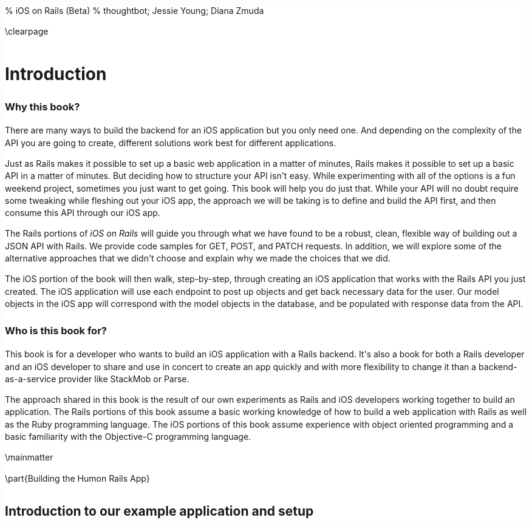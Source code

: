 % iOS on Rails (Beta)
% thoughtbot; Jessie Young; Diana Zmuda

\clearpage

# Introduction

### Why this book?

There are many ways to build the backend for an iOS application but you only
need one. And depending on the complexity of the API you are going to create,
different solutions work best for different applications.

Just as Rails makes it possible to set up a basic web application in a matter of
minutes, Rails makes it possible to set up a basic API in a matter of minutes.
But deciding how to structure your API isn't easy. While experimenting with all
of the options is a fun weekend project, sometimes you just want to get going.
This book will help you do just that. While your API will no doubt require some
tweaking while fleshing out your iOS app, the approach we will be taking is to
define and build the API first, and then consume this API through our iOS app.

The Rails portions of *iOS on Rails* will guide you through what we have found
to be a robust, clean, flexible way of building out a JSON API with Rails. We
provide code samples for GET, POST, and PATCH requests. In addition, we will
explore some of the alternative approaches that we didn't choose and explain
why we made the choices that we did.

The iOS portion of the book will then walk, step-by-step, through creating an
iOS application that works with the Rails API you just created. The iOS
application will use each endpoint to post up objects and get back necessary
data for the user. Our model objects in the iOS app will correspond with the
model objects in the database, and be populated with response data from the
API.

### Who is this book for?

This book is for a developer who wants to build an iOS application with a Rails
backend. It's also a book for both a Rails developer and an iOS developer to
share and use in concert to create an app quickly and with more flexibility to
change it than a backend-as-a-service provider like StackMob or Parse.

The approach shared in this book is the result of our own experiments as Rails
and iOS developers working together to build an application. The Rails portions
of this book assume a basic working knowledge of how to build a web application
with Rails as well as the Ruby programming language. The iOS portions of this
book assume experience with object oriented programming and a
basic familiarity with the Objective-C programming language.

\mainmatter

\part{Building the Humon Rails App}

## Introduction to our example application and setup
